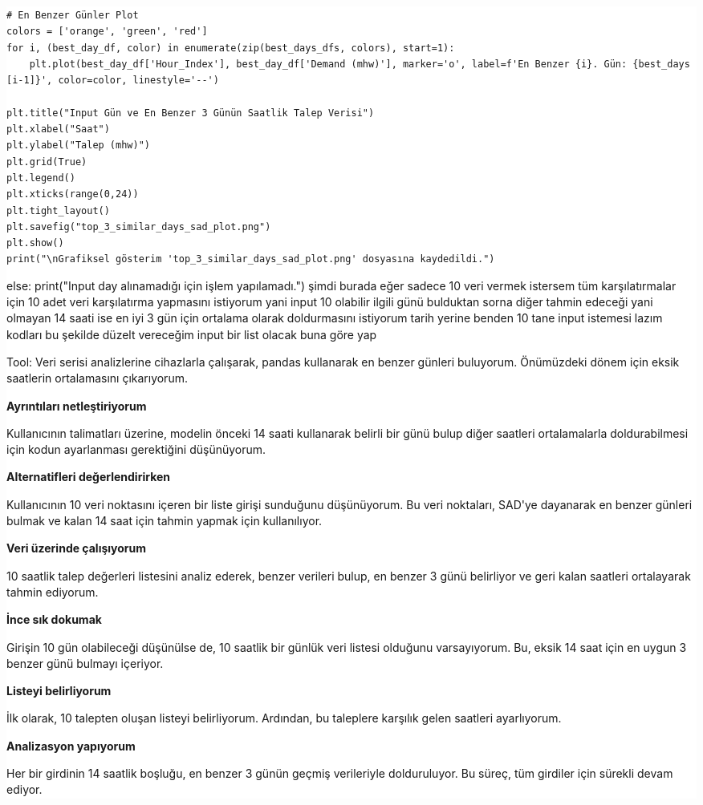     # En Benzer Günler Plot
    colors = ['orange', 'green', 'red']
    for i, (best_day_df, color) in enumerate(zip(best_days_dfs, colors), start=1):
        plt.plot(best_day_df['Hour_Index'], best_day_df['Demand (mhw)'], marker='o', label=f'En Benzer {i}. Gün: {best_days[i-1]}', color=color, linestyle='--')
    
    plt.title("Input Gün ve En Benzer 3 Günün Saatlik Talep Verisi")
    plt.xlabel("Saat")
    plt.ylabel("Talep (mhw)")
    plt.grid(True)
    plt.legend()
    plt.xticks(range(0,24))
    plt.tight_layout()
    plt.savefig("top_3_similar_days_sad_plot.png")
    plt.show()
    print("\nGrafiksel gösterim 'top_3_similar_days_sad_plot.png' dosyasına kaydedildi.")
else:
    print("Input day alınamadığı için işlem yapılamadı.")  şimdi burada eğer sadece 10 veri vermek istersem tüm karşılatırmalar için 10 adet veri karşılatırma yapmasını istiyorum yani input 10 olabilir ilgili günü bulduktan sorna diğer tahmin edeceği yani olmayan 14 saati ise en iyi 3 gün için ortalama olarak doldurmasını istiyorum tarih yerine benden 10 tane input istemesi lazım kodları bu şekilde düzelt vereceğim input bir list olacak buna göre yap

Tool: Veri serisi analizlerine cihazlarla çalışarak, pandas kullanarak en benzer günleri buluyorum. Önümüzdeki dönem için eksik saatlerin ortalamasını çıkarıyorum.

**Ayrıntıları netleştiriyorum**

Kullanıcının talimatları üzerine, modelin önceki 14 saati kullanarak belirli bir günü bulup diğer saatleri ortalamalarla doldurabilmesi için kodun ayarlanması gerektiğini düşünüyorum.

**Alternatifleri değerlendirirken**

Kullanıcının 10 veri noktasını içeren bir liste girişi sunduğunu düşünüyorum. Bu veri noktaları, SAD'ye dayanarak en benzer günleri bulmak ve kalan 14 saat için tahmin yapmak için kullanılıyor.

**Veri üzerinde çalışıyorum**

10 saatlik talep değerleri listesini analiz ederek, benzer verileri bulup, en benzer 3 günü belirliyor ve geri kalan saatleri ortalayarak tahmin ediyorum.

**İnce sık dokumak**

Girişin 10 gün olabileceği düşünülse de, 10 saatlik bir günlük veri listesi olduğunu varsayıyorum. Bu, eksik 14 saat için en uygun 3 benzer günü bulmayı içeriyor.

**Listeyi belirliyorum**

İlk olarak, 10 talepten oluşan listeyi belirliyorum. Ardından, bu taleplere karşılık gelen saatleri ayarlıyorum.

**Analizasyon yapıyorum**

Her bir girdinin 14 saatlik boşluğu, en benzer 3 günün geçmiş verileriyle dolduruluyor. Bu süreç, tüm girdiler için sürekli devam ediyor.
